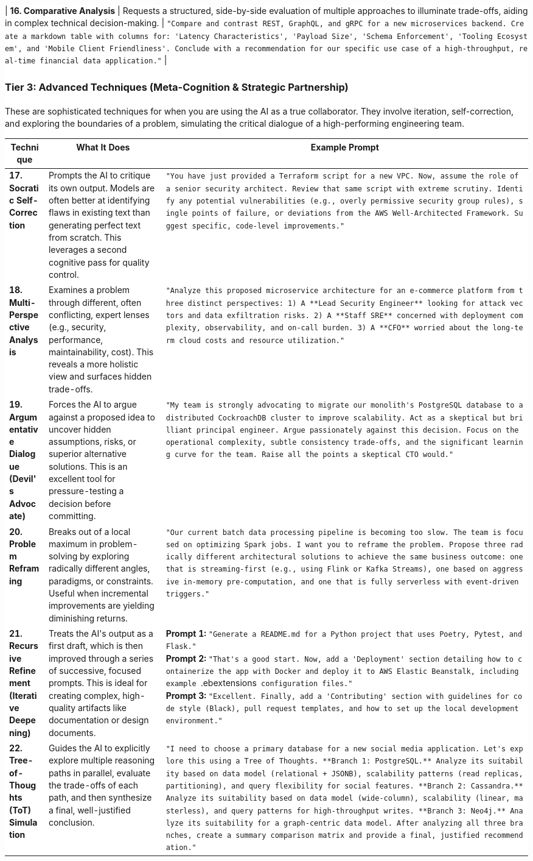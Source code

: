 | **16. Comparative Analysis** | Requests a structured, side-by-side evaluation of multiple approaches to illuminate trade-offs, aiding in complex technical decision-making. | `"Compare and contrast REST, GraphQL, and gRPC for a new microservices backend. Create a markdown table with columns for: 'Latency Characteristics', 'Payload Size', 'Schema Enforcement', 'Tooling Ecosystem', and 'Mobile Client Friendliness'. Conclude with a recommendation for our specific use case of a high-throughput, real-time financial data application."` |

### **Tier 3: Advanced Techniques (Meta-Cognition & Strategic Partnership)**

These are sophisticated techniques for when you are using the AI as a true collaborator. They involve iteration, self-correction, and exploring the boundaries of a problem, simulating the critical dialogue of a high-performing engineering team.

| Technique                      | What It Does                                                                                                                                           | Example Prompt                                                                                                                                                                                                                                                                           |
| ------------------------------ | ------------------------------------------------------------------------------------------------------------------------------------------------------ | ---------------------------------------------------------------------------------------------------------------------------------------------------------------------------------------------------------------------------------------------------------------------------------------- |
| **17. Socratic Self-Correction** | Prompts the AI to critique its own output. Models are often better at identifying flaws in existing text than generating perfect text from scratch. This leverages a second cognitive pass for quality control. | `"You have just provided a Terraform script for a new VPC. Now, assume the role of a senior security architect. Review that same script with extreme scrutiny. Identify any potential vulnerabilities (e.g., overly permissive security group rules), single points of failure, or deviations from the AWS Well-Architected Framework. Suggest specific, code-level improvements."` |
| **18. Multi-Perspective Analysis** | Examines a problem through different, often conflicting, expert lenses (e.g., security, performance, maintainability, cost). This reveals a more holistic view and surfaces hidden trade-offs. | `"Analyze this proposed microservice architecture for an e-commerce platform from three distinct perspectives: 1) A **Lead Security Engineer** looking for attack vectors and data exfiltration risks. 2) A **Staff SRE** concerned with deployment complexity, observability, and on-call burden. 3) A **CFO** worried about the long-term cloud costs and resource utilization."` |
| **19. Argumentative Dialogue (Devil's Advocate)**| Forces the AI to argue against a proposed idea to uncover hidden assumptions, risks, or superior alternative solutions. This is an excellent tool for pressure-testing a decision before committing. | `"My team is strongly advocating to migrate our monolith's PostgreSQL database to a distributed CockroachDB cluster to improve scalability. Act as a skeptical but brilliant principal engineer. Argue passionately against this decision. Focus on the operational complexity, subtle consistency trade-offs, and the significant learning curve for the team. Raise all the points a skeptical CTO would."`|
| **20. Problem Reframing**      | Breaks out of a local maximum in problem-solving by exploring radically different angles, paradigms, or constraints. Useful when incremental improvements are yielding diminishing returns. | `"Our current batch data processing pipeline is becoming too slow. The team is focused on optimizing Spark jobs. I want you to reframe the problem. Propose three radically different architectural solutions to achieve the same business outcome: one that is streaming-first (e.g., using Flink or Kafka Streams), one based on aggressive in-memory pre-computation, and one that is fully serverless with event-driven triggers."` |
| **21. Recursive Refinement (Iterative Deepening)**| Treats the AI's output as a first draft, which is then improved through a series of successive, focused prompts. This is ideal for creating complex, high-quality artifacts like documentation or design documents. | **Prompt 1:** `"Generate a README.md for a Python project that uses Poetry, Pytest, and Flask."` <br> **Prompt 2:** `"That's a good start. Now, add a 'Deployment' section detailing how to containerize the app with Docker and deploy it to AWS Elastic Beanstalk, including example `.ebextensions` configuration files."` <br> **Prompt 3:** `"Excellent. Finally, add a 'Contributing' section with guidelines for code style (Black), pull request templates, and how to set up the local development environment."` |
| **22. Tree-of-Thoughts (ToT) Simulation**| Guides the AI to explicitly explore multiple reasoning paths in parallel, evaluate the trade-offs of each path, and then synthesize a final, well-justified conclusion. | `"I need to choose a primary database for a new social media application. Let's explore this using a Tree of Thoughts. **Branch 1: PostgreSQL.** Analyze its suitability based on data model (relational + JSONB), scalability patterns (read replicas, partitioning), and query flexibility for social features. **Branch 2: Cassandra.** Analyze its suitability based on data model (wide-column), scalability (linear, masterless), and query patterns for high-throughput writes. **Branch 3: Neo4j.** Analyze its suitability for a graph-centric data model. After analyzing all three branches, create a summary comparison matrix and provide a final, justified recommendation."` |